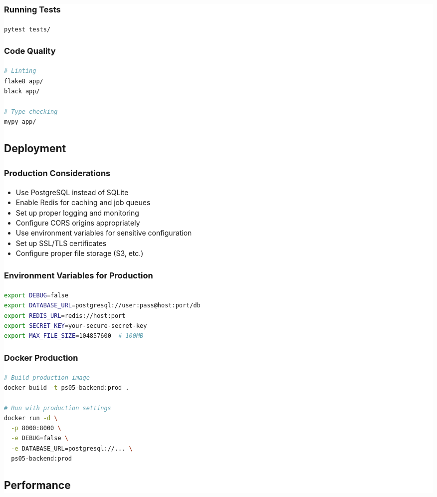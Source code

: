 ### Running Tests
```bash
pytest tests/
```

### Code Quality
```bash
# Linting
flake8 app/
black app/

# Type checking
mypy app/
```

## Deployment

### Production Considerations
- Use PostgreSQL instead of SQLite
- Enable Redis for caching and job queues
- Set up proper logging and monitoring
- Configure CORS origins appropriately
- Use environment variables for sensitive configuration
- Set up SSL/TLS certificates
- Configure proper file storage (S3, etc.)

### Environment Variables for Production
```bash
export DEBUG=false
export DATABASE_URL=postgresql://user:pass@host:port/db
export REDIS_URL=redis://host:port
export SECRET_KEY=your-secure-secret-key
export MAX_FILE_SIZE=104857600  # 100MB
```

### Docker Production
```bash
# Build production image
docker build -t ps05-backend:prod .

# Run with production settings
docker run -d \
  -p 8000:8000 \
  -e DEBUG=false \
  -e DATABASE_URL=postgresql://... \
  ps05-backend:prod
```

## Performance
